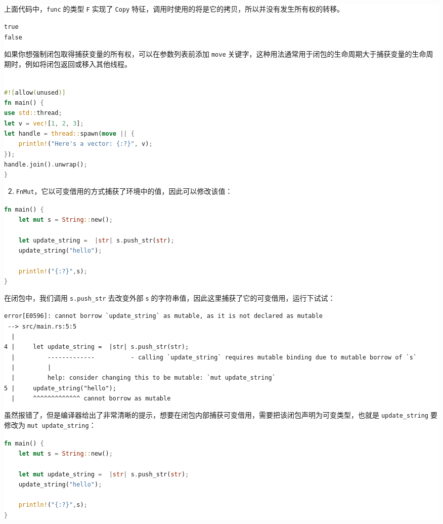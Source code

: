 ```rust
```

上面代码中，`func` 的类型 `F` 实现了 `Copy` 特征，调用时使用的将是它的拷贝，所以并没有发生所有权的转移。

```console
true
false
```

如果你想强制闭包取得捕获变量的所有权，可以在参数列表前添加 `move` 关键字，这种用法通常用于闭包的生命周期大于捕获变量的生命周期时，例如将闭包返回或移入其他线程。

```rust

#![allow(unused)]
fn main() {
use std::thread;
let v = vec![1, 2, 3];
let handle = thread::spawn(move || {
    println!("Here's a vector: {:?}", v);
});
handle.join().unwrap();
}

```

2. `FnMut`，它以可变借用的方式捕获了环境中的值，因此可以修改该值：

```rust
fn main() {
    let mut s = String::new();

    let update_string =  |str| s.push_str(str);
    update_string("hello");

    println!("{:?}",s);
}

```

在闭包中，我们调用 `s.push_str` 去改变外部 `s` 的字符串值，因此这里捕获了它的可变借用，运行下试试：

```console
error[E0596]: cannot borrow `update_string` as mutable, as it is not declared as mutable
 --> src/main.rs:5:5
  |
4 |     let update_string =  |str| s.push_str(str);
  |         -------------          - calling `update_string` requires mutable binding due to mutable borrow of `s`
  |         |
  |         help: consider changing this to be mutable: `mut update_string`
5 |     update_string("hello");
  |     ^^^^^^^^^^^^^ cannot borrow as mutable
```

虽然报错了，但是编译器给出了非常清晰的提示，想要在闭包内部捕获可变借用，需要把该闭包声明为可变类型，也就是 `update_string` 要修改为 `mut update_string`：

```rust
fn main() {
    let mut s = String::new();

    let mut update_string =  |str| s.push_str(str);
    update_string("hello");

    println!("{:?}",s);
}

```
